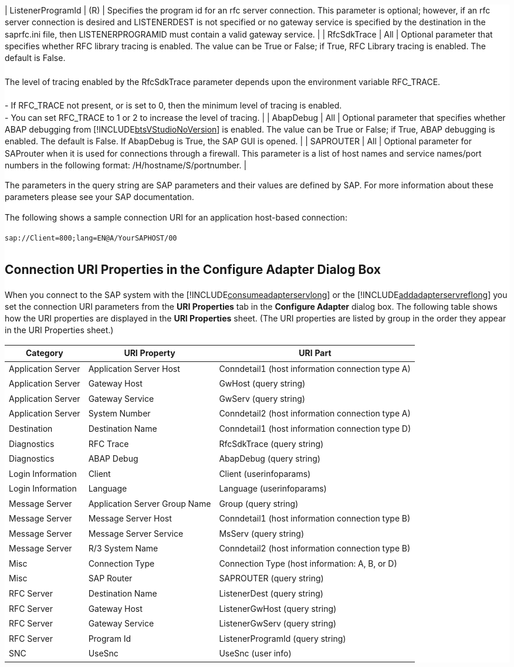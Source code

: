 | ListenerProgramId |          (R)          |                                                                                  Specifies the program id for an rfc server connection. This parameter is optional; however, if an rfc server connection is desired and LISTENERDEST is not specified or no gateway service is specified by the destination in the saprfc.ini file, then LISTENERPROGRAMID must contain a valid gateway service.                                                                                   |
|    RfcSdkTrace    |          All          | Optional parameter that specifies whether RFC library tracing is enabled. The value can be True or False; if True, RFC Library tracing is enabled. The default is False.<br /><br /> The level of tracing enabled by the RfcSdkTrace parameter depends upon the environment variable RFC_TRACE.<br /><br /> -   If RFC_TRACE not present, or is set to 0, then the minimum level of tracing is enabled.<br />-   You can set RFC_TRACE to 1 or 2 to increase the level of tracing. |
|     AbapDebug     |          All          |                                                                                             Optional parameter that specifies whether ABAP debugging from [!INCLUDE[btsVStudioNoVersion](../../includes/btsvstudionoversion-md.md)] is enabled. The value can be True or False; if True, ABAP debugging is enabled. The default is False. If AbapDebug is True, the SAP GUI is opened.                                                                                             |
| SAPROUTER | All | Optional parameter for SAProuter when it is used for connections through a firewall. This parameter is a list of host names and service names/port numbers in the following format: /H/hostname/S/portnumber. |

 The parameters in the query string are SAP parameters and their values are defined by SAP. For more information about these parameters please see your SAP documentation.  

 The following shows a sample connection URI for an application host-based connection:  

```  
sap://Client=800;lang=EN@A/YourSAPHOST/00  
```  

## Connection URI Properties in the Configure Adapter Dialog Box  
 When you connect to the SAP system with the [!INCLUDE[consumeadapterservlong](../../includes/consumeadapterservlong-md.md)] or the [!INCLUDE[addadapterservreflong](../../includes/addadapterservreflong-md.md)] you set the connection URI parameters from the **URI Properties** tab in the **Configure Adapter** dialog box. The following table shows how the URI properties are displayed in the **URI Properties** sheet. (The URI properties are listed by group in the order they appear in the URI Properties sheet.)  

|Category|URI Property|URI Part|  
|--------------|------------------|--------------|  
|Application Server|Application Server Host|Conndetail1 (host information connection type A)|  
|Application Server|Gateway Host|GwHost (query string)|  
|Application Server|Gateway Service|GwServ (query string)|  
|Application Server|System Number|Conndetail2 (host information connection type A)|  
|Destination|Destination Name|Conndetail1 (host information connection type D)|  
|Diagnostics|RFC Trace|RfcSdkTrace (query string)|  
|Diagnostics|ABAP Debug|AbapDebug (query string)|  
|Login Information|Client|Client (userinfoparams)|  
|Login Information|Language|Language (userinfoparams)|  
|Message Server|Application Server Group Name|Group (query string)|  
|Message Server|Message Server Host|Conndetail1 (host information connection type B)|  
|Message Server|Message Server Service|MsServ (query string)|  
|Message Server|R/3 System Name|Conndetail2 (host information connection type B)|  
|Misc|Connection Type|Connection Type (host information: A, B, or D)|  
|Misc|SAP Router|SAPROUTER (query string)|  
|RFC Server|Destination Name|ListenerDest (query string)|  
|RFC Server|Gateway Host|ListenerGwHost (query string)|  
|RFC Server|Gateway Service|ListenerGwServ (query string)|  
|RFC Server|Program Id|ListenerProgramId (query string)|  
|SNC|UseSnc|UseSnc (user info)|  
